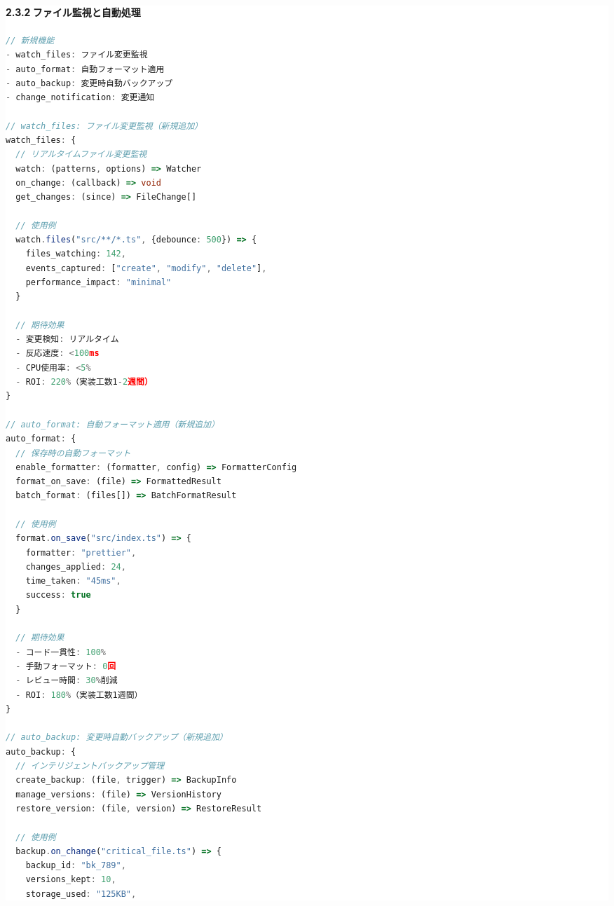 #### 2.3.2 ファイル監視と自動処理
```typescript
// 新規機能
- watch_files: ファイル変更監視
- auto_format: 自動フォーマット適用
- auto_backup: 変更時自動バックアップ
- change_notification: 変更通知

// watch_files: ファイル変更監視（新規追加）
watch_files: {
  // リアルタイムファイル変更監視
  watch: (patterns, options) => Watcher
  on_change: (callback) => void
  get_changes: (since) => FileChange[]
  
  // 使用例
  watch.files("src/**/*.ts", {debounce: 500}) => {
    files_watching: 142,
    events_captured: ["create", "modify", "delete"],
    performance_impact: "minimal"
  }
  
  // 期待効果
  - 変更検知: リアルタイム
  - 反応速度: <100ms
  - CPU使用率: <5%
  - ROI: 220%（実装工数1-2週間）
}

// auto_format: 自動フォーマット適用（新規追加）
auto_format: {
  // 保存時の自動フォーマット
  enable_formatter: (formatter, config) => FormatterConfig
  format_on_save: (file) => FormattedResult
  batch_format: (files[]) => BatchFormatResult
  
  // 使用例
  format.on_save("src/index.ts") => {
    formatter: "prettier",
    changes_applied: 24,
    time_taken: "45ms",
    success: true
  }
  
  // 期待効果
  - コード一貫性: 100%
  - 手動フォーマット: 0回
  - レビュー時間: 30%削減
  - ROI: 180%（実装工数1週間）
}

// auto_backup: 変更時自動バックアップ（新規追加）
auto_backup: {
  // インテリジェントバックアップ管理
  create_backup: (file, trigger) => BackupInfo
  manage_versions: (file) => VersionHistory
  restore_version: (file, version) => RestoreResult
  
  // 使用例
  backup.on_change("critical_file.ts") => {
    backup_id: "bk_789",
    versions_kept: 10,
    storage_used: "125KB",
```